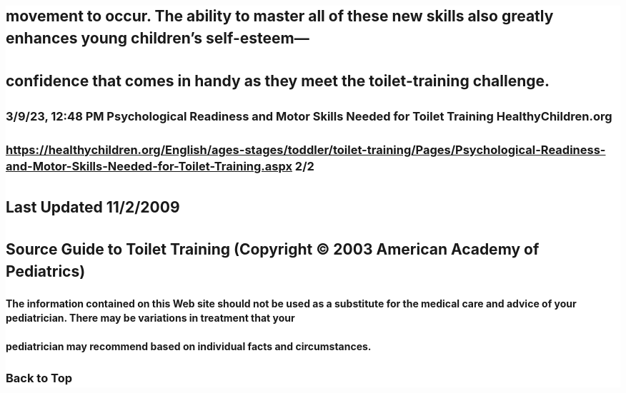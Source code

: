 ## movement to occur. The ability to master all of these new skills also greatly enhances young children’s self-esteem— 

## confidence that comes in handy as they meet the toilet-training challenge. 


### 3/9/23, 12:48 PM Psychological Readiness and Motor Skills Needed for Toilet Training HealthyChildren.org 

### https://healthychildren.org/English/ages-stages/toddler/toilet-training/Pages/Psychological-Readiness-and-Motor-Skills-Needed-for-Toilet-Training.aspx 2/2 

## Last Updated 11/2/2009 

## Source Guide to Toilet Training (Copyright © 2003 American Academy of Pediatrics) 

#### The information contained on this Web site should not be used as a substitute for the medical care and advice of your pediatrician. There may be variations in treatment that your 

#### pediatrician may recommend based on individual facts and circumstances. 

### Back to Top 


